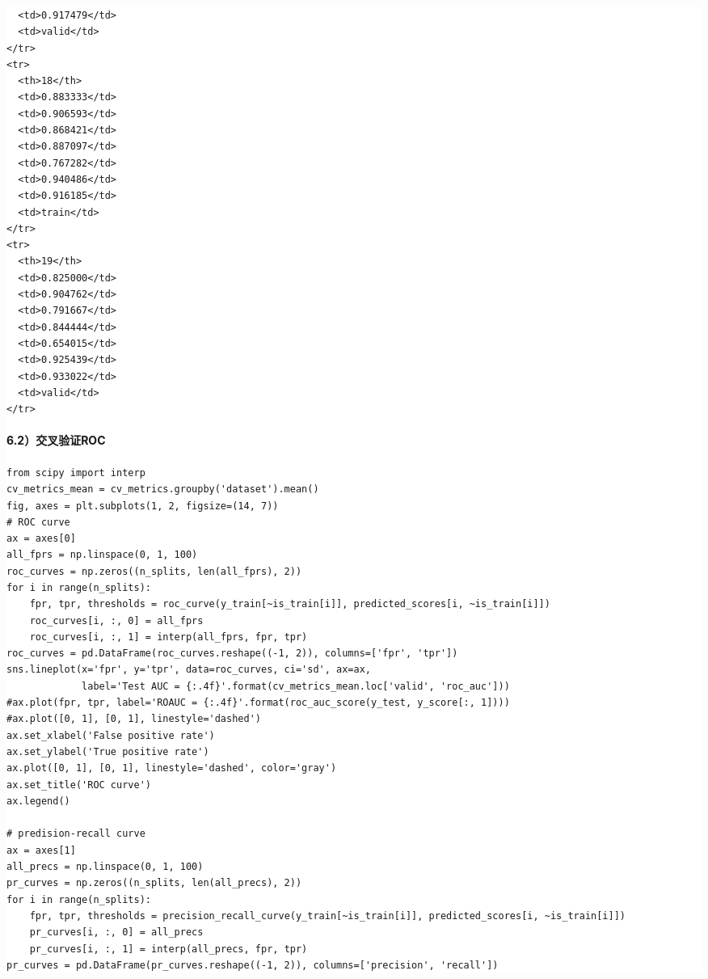       <td>0.917479</td>
      <td>valid</td>
    </tr>
    <tr>
      <th>18</th>
      <td>0.883333</td>
      <td>0.906593</td>
      <td>0.868421</td>
      <td>0.887097</td>
      <td>0.767282</td>
      <td>0.940486</td>
      <td>0.916185</td>
      <td>train</td>
    </tr>
    <tr>
      <th>19</th>
      <td>0.825000</td>
      <td>0.904762</td>
      <td>0.791667</td>
      <td>0.844444</td>
      <td>0.654015</td>
      <td>0.925439</td>
      <td>0.933022</td>
      <td>valid</td>
    </tr>
  </tbody>
</table>
</div>

#### 6.2）交叉验证ROC

```text
from scipy import interp
cv_metrics_mean = cv_metrics.groupby('dataset').mean()
fig, axes = plt.subplots(1, 2, figsize=(14, 7))
# ROC curve
ax = axes[0]
all_fprs = np.linspace(0, 1, 100)
roc_curves = np.zeros((n_splits, len(all_fprs), 2))
for i in range(n_splits):
    fpr, tpr, thresholds = roc_curve(y_train[~is_train[i]], predicted_scores[i, ~is_train[i]])
    roc_curves[i, :, 0] = all_fprs
    roc_curves[i, :, 1] = interp(all_fprs, fpr, tpr)
roc_curves = pd.DataFrame(roc_curves.reshape((-1, 2)), columns=['fpr', 'tpr'])
sns.lineplot(x='fpr', y='tpr', data=roc_curves, ci='sd', ax=ax,
             label='Test AUC = {:.4f}'.format(cv_metrics_mean.loc['valid', 'roc_auc']))
#ax.plot(fpr, tpr, label='ROAUC = {:.4f}'.format(roc_auc_score(y_test, y_score[:, 1])))
#ax.plot([0, 1], [0, 1], linestyle='dashed')
ax.set_xlabel('False positive rate')
ax.set_ylabel('True positive rate')
ax.plot([0, 1], [0, 1], linestyle='dashed', color='gray')
ax.set_title('ROC curve')
ax.legend()

# predision-recall curve
ax = axes[1]
all_precs = np.linspace(0, 1, 100)
pr_curves = np.zeros((n_splits, len(all_precs), 2))
for i in range(n_splits):
    fpr, tpr, thresholds = precision_recall_curve(y_train[~is_train[i]], predicted_scores[i, ~is_train[i]])
    pr_curves[i, :, 0] = all_precs
    pr_curves[i, :, 1] = interp(all_precs, fpr, tpr)
pr_curves = pd.DataFrame(pr_curves.reshape((-1, 2)), columns=['precision', 'recall'])
```